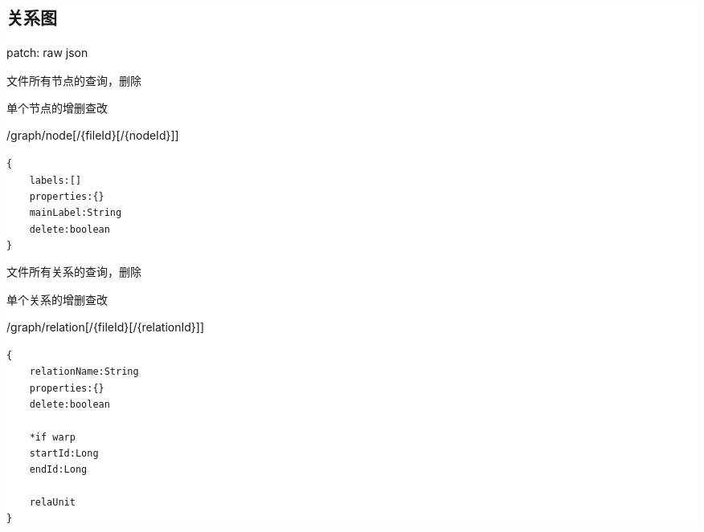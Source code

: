 

## 关系图

patch: raw json

文件所有节点的查询，删除

单个节点的增删查改

/graph/node[/{fileId}[/{nodeId}]]

```
{
	labels:[]
	properties:{}
	mainLabel:String
	delete:boolean
}
```



文件所有关系的查询，删除

单个关系的增删查改

/graph/relation[/{fileId}[/{relationId}]]

```
{
	relationName:String
	properties:{}
	delete:boolean
	
	*if warp
	startId:Long
	endId:Long
	
	relaUnit
}
```



